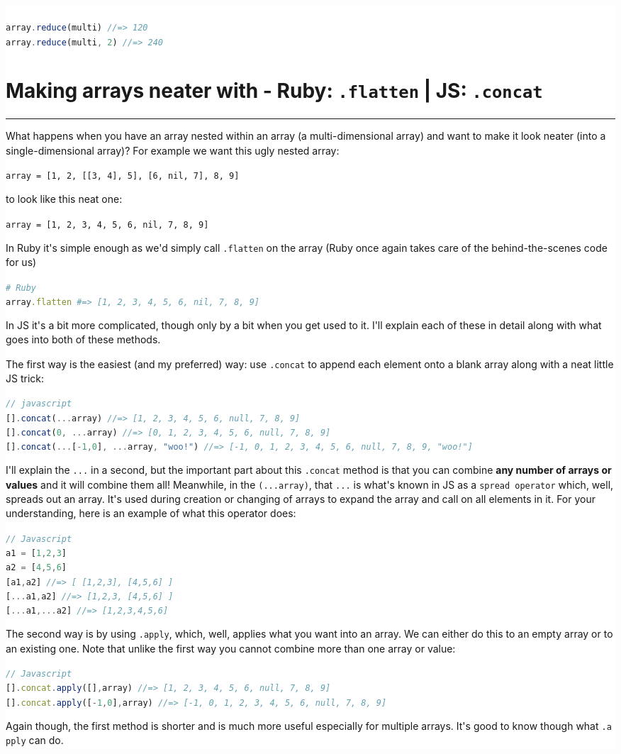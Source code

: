 ```javascript

array.reduce(multi) //=> 120
array.reduce(multi, 2) //=> 240
```
# Making arrays neater with - Ruby: `.flatten` | JS: `.concat`
---
What happens when you have an array nested within an array (a multi-dimensional array) and want to make it look neater (into a single-dimensional array)? For example we want this ugly nested array:

`array = [1, 2, [[3, 4], 5], [6, nil, 7], 8, 9]`

to look like this neat one:

`array = [1, 2, 3, 4, 5, 6, nil, 7, 8, 9]`

In Ruby it's simple enough as we'd simply call `.flatten` on the array (Ruby once again takes care of the behind-the-scenes code for us)
```ruby
# Ruby
array.flatten #=> [1, 2, 3, 4, 5, 6, nil, 7, 8, 9]
```
In JS it's a bit more complicated, though only by a bit when you get used to it. I'll explain each of these in detail along with what goes into both of these methods.

The first way is the easiest (and my preferred) way: use `.concat` to append each element onto a blank array along with a neat little JS trick:
```javascript
// javascript
[].concat(...array) //=> [1, 2, 3, 4, 5, 6, null, 7, 8, 9]
[].concat(0, ...array) //=> [0, 1, 2, 3, 4, 5, 6, null, 7, 8, 9]
[].concat(...[-1,0], ...array, "woo!") //=> [-1, 0, 1, 2, 3, 4, 5, 6, null, 7, 8, 9, "woo!"]
```
I'll explain the `...` in a second, but the important part about this `.concat` method is that you can combine **any number of arrays or values** and it will combine them all! Meanwhile, in the `(...array)`, that `...` is what's known in JS as a `spread operator` which, well, spreads out an array. It's used during creation or changing of arrays to expand the array and call on all elements in it. For your understanding, here is an example of what this operator does:
```javascript
// Javascript
a1 = [1,2,3]
a2 = [4,5,6]
[a1,a2] //=> [ [1,2,3], [4,5,6] ]
[...a1,a2] //=> [1,2,3, [4,5,6] ]
[...a1,...a2] //=> [1,2,3,4,5,6]
```
The second way is by using `.apply`, which, well, applies what you want into an array. We can either do this to an empty array or to an existing one. Note that unlike the first way you cannot combine more than one array or value:
```javascript
// Javascript
[].concat.apply([],array) //=> [1, 2, 3, 4, 5, 6, null, 7, 8, 9]
[].concat.apply([-1,0],array) //=> [-1, 0, 1, 2, 3, 4, 5, 6, null, 7, 8, 9]
```
Again though, the first method is shorter and is much more useful especially for multiple arrays. It's good to know though what `.apply` can do.
